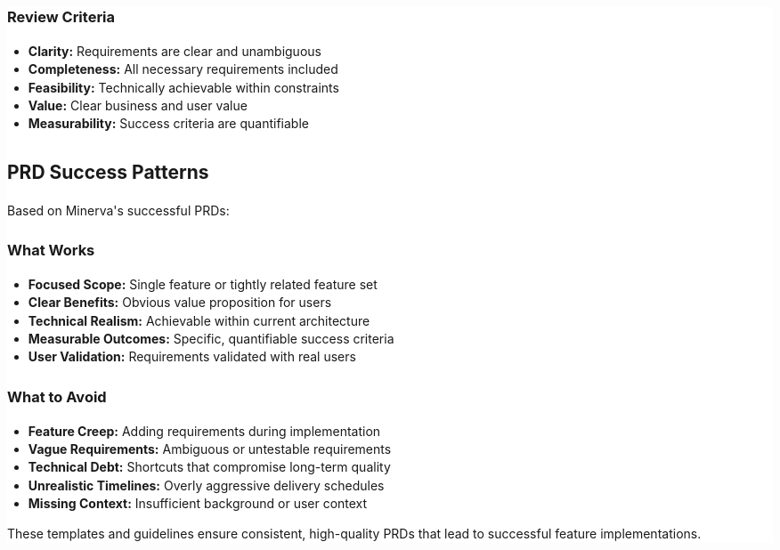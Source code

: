 ### Review Criteria
- **Clarity:** Requirements are clear and unambiguous
- **Completeness:** All necessary requirements included
- **Feasibility:** Technically achievable within constraints
- **Value:** Clear business and user value
- **Measurability:** Success criteria are quantifiable

## PRD Success Patterns

Based on Minerva's successful PRDs:

### What Works
- **Focused Scope:** Single feature or tightly related feature set
- **Clear Benefits:** Obvious value proposition for users
- **Technical Realism:** Achievable within current architecture
- **Measurable Outcomes:** Specific, quantifiable success criteria
- **User Validation:** Requirements validated with real users

### What to Avoid
- **Feature Creep:** Adding requirements during implementation
- **Vague Requirements:** Ambiguous or untestable requirements
- **Technical Debt:** Shortcuts that compromise long-term quality
- **Unrealistic Timelines:** Overly aggressive delivery schedules
- **Missing Context:** Insufficient background or user context

These templates and guidelines ensure consistent, high-quality PRDs that lead to successful feature implementations.